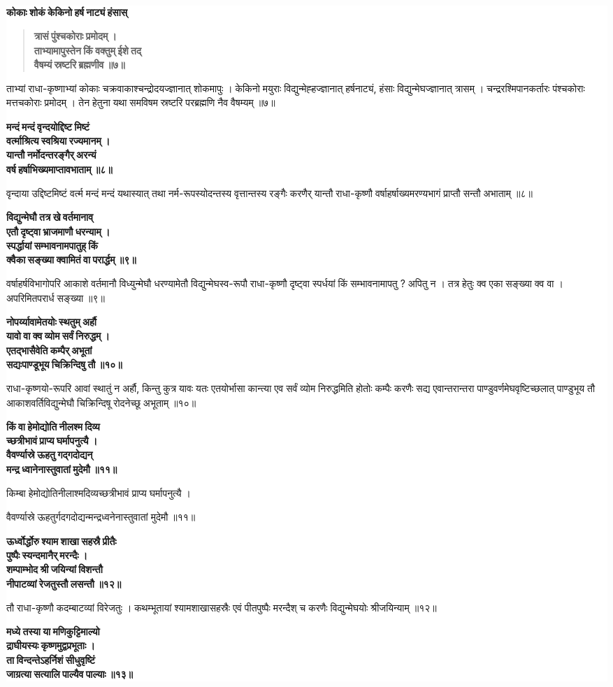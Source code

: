 **कोकाः शोकं केकिनो हर्ष नाट्यं हंसास्**
> **त्रासं पुंश्चकोराः प्रमोदम् ।  
ताभ्यामापुस्तेन किं वक्तुम् ईशे तद्  
वैषम्यं स्रष्टरि ब्रह्मणीव ॥७॥**

ताभ्यां राधा-कृष्णाभ्यां कोकाः चक्रवाकाश्चन्द्रोदयज्ज्ञानात् शोकमापुः । केकिनो मयुराः विद्युन्मेह्हज्ज्ञानात् हर्षनाट्यं, हंसाः विद्युन्मेघज्ज्ञानात् त्रासम् । चन्द्ररश्मिपानकर्तारः पंश्चकोराः मत्तचकोराः प्रमोदम् । तेन हेतुना यथा समविषम स्रष्टरि परब्रह्मणि नैव वैषम्यम् ॥७॥

**मन्दं मन्दं वृन्दयोद्दिष्ट मिष्टं  
वर्त्माश्रित्य स्वश्रिया रज्यमानम् ।  
यान्तौ नर्मोदन्तरङ्गैर् अरन्यं   
वर्ष हर्षाभिख्यमाप्तावभाताम् ॥८॥**

वृन्दाया उद्दिष्टमिष्टं वर्त्म मन्दं मन्दं यथास्यात् तथा नर्म-रूपस्योदन्तस्य वृत्तान्तस्य रङ्गैः करणैर् यान्तौ राधा-कृष्णौ वर्षाहर्षाख्यमरण्यभागं प्राप्तौ सन्तौ अभाताम् ॥८॥

**विद्युन्मेघौ तत्र खे वर्तमानाव्  
एतौ दृष्ट्वा भ्राजमाणौ धरन्याम् ।  
स्पर्द्धायां सम्भावनामपातुह् किं   
क्वैका सङ्ख्या क्वामितं वा परार्द्धम् ॥९॥**

वर्षाहर्षविभागोपरि आकाशे वर्तमानौ विध्युन्मेघौ धरण्यामेतौ विद्युन्मेघस्व-रूपौ राधा-कृष्णौ दृष्ट्वा स्पर्धयां किं सम्भावनामापतु ? अपितु न । तत्र हेतुः क्व एका सङ्ख्या क्व वा । अपरिमितपरार्ध सङ्ख्या ॥९॥

**नोपर्य्यावामेतयोः स्थतुम् अर्हौ   
यावो वा क्व व्योम सर्वं निरुद्धम् ।  
एतद्भासैवेति कम्पैर् अभूतां   
सद्यःपाण्डूभूय चिक्रिन्दिषु तौ ॥१०॥**

राधा-कृष्णयो-रूपरि आवां स्थातुं न अर्हौ, किन्तु कुत्र यावः यतः एतयोर्भासा कान्त्या एव सर्वं व्योम निरुद्धमिति होतोः कम्पैः करणैः सद्य एवान्तरान्तरा पाण्डुवर्णमेघवृष्टिच्छलात् पाण्डुभूय तौ आकाशवर्तिविद्युन्मेघौ चिक्रिन्दिषू रोदनेच्छू अभूताम् ॥१०॥

**किं वा हेमोद्योति नीलश्म दिव्य  
च्छत्रीभावं प्राप्य घर्मापनुत्यै ।  
वैवर्ण्यास्रे ऊहतु गद्गदोद्यन्  
मन्द्र ध्वानेनास्तुवातां मुदेमौ ॥११॥**

किम्बा हेमोद्योतिनीलाश्मदिव्यच्छत्रीभावं प्राप्य घर्मापनुत्यै ।

वैवर्ण्यास्रे ऊहतुर्गदगदोद्यन्मन्द्रध्वनेनास्तुवातां मुदेमौ ॥११॥

**ऊर्ध्वोर्द्धोरु श्याम शाखा सहस्रै प्रीतैः  
पुष्पैः स्यन्दमानैर् मरन्दैः ।  
शम्पाम्भोद श्री जयिन्यां विशन्तौ  
नीपाटव्यां रेजतुस्तौ लसन्तौ ॥१२॥**

तौ राधा-कृष्णौ कदम्बाटव्यां विरेजतुः । कथम्भूतायां श्यामशाखासहस्रैः एवं पीतपुष्पैः मरन्दैश् च करणैः विद्युन्मेघयोः श्रीजयिन्याम् ॥१२॥

**मध्ये तस्या या मणिकुट्टिमाल्यो  
द्राघीयस्यः कृष्णमुद्वप्रभूताः ।  
ता विन्दन्तेऽहर्निशं सीधुवृष्टिं  
जाग्रत्या सत्यालि पाल्यैव पाल्याः ॥१३॥**
